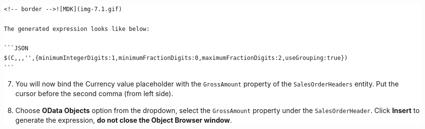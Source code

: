     <!-- border -->![MDK](img-7.1.gif)

    The generated expression looks like below:

    ```JSON
    $(C,,,'',{minimumIntegerDigits:1,minimumFractionDigits:0,maximumFractionDigits:2,useGrouping:true})
    ```
7. You will now bind the Currency value placeholder with the `GrossAmount` property of the `SalesOrderHeaders` entity. Put the cursor before the second comma (from left side). 

8. Choose **OData Objects** option from the dropdown, select the `GrossAmount` property under the `SalesOrderHeader`. Click **Insert** to generate the expression, **do not close the Object Browser window**. 
